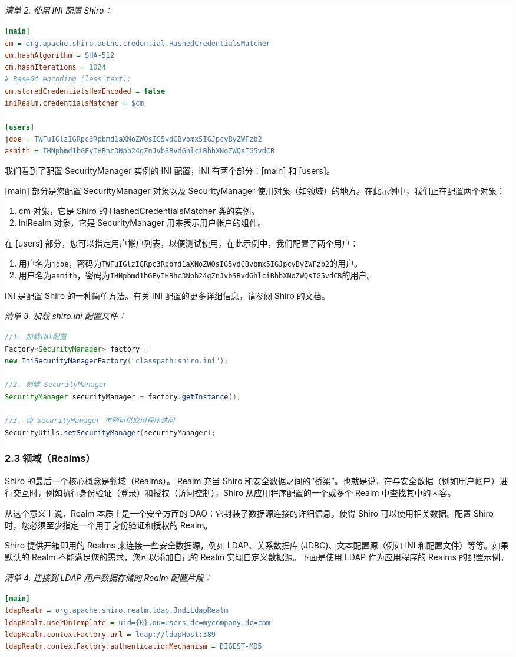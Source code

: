 *清单 2. 使用 INI 配置 Shiro：*

```ini
[main]
cm = org.apache.shiro.authc.credential.HashedCredentialsMatcher
cm.hashAlgorithm = SHA-512
cm.hashIterations = 1024
# Base64 encoding (less text):
cm.storedCredentialsHexEncoded = false
iniRealm.credentialsMatcher = $cm

[users]
jdoe = TWFuIGlzIGRpc3Rpbmd1aXNoZWQsIG5vdCBvbmx5IGJpcyByZWFzb2
asmith = IHNpbmd1bGFyIHBhc3Npb24gZnJvbSBvdGhlciBhbXNoZWQsIG5vdCB
```

我们看到了配置 SecurityManager 实例的 INI 配置，INI 有两个部分：[main] 和 [users]。

[main] 部分是您配置 SecurityManager 对象以及 SecurityManager 使用对象（如领域）的地方。在此示例中，我们正在配置两个对象：

1. cm 对象，它是 Shiro 的 HashedCredentialsMatcher 类的实例。
2. iniRealm 对象，它是 SecurityManager 用来表示用户帐户的组件。

在 [users] 部分，您可以指定用户帐户列表，以便测试使用。在此示例中，我们配置了两个用户：

1. 用户名为`jdoe`，密码为`TWFuIGlzIGRpc3Rpbmd1aXNoZWQsIG5vdCBvbmx5IGJpcyByZWFzb2`的用户。
2. 用户名为`asmith`，密码为`IHNpbmd1bGFyIHBhc3Npb24gZnJvbSBvdGhlciBhbXNoZWQsIG5vdCB`的用户。

INI 是配置 Shiro 的一种简单方法。有关 INI 配置的更多详细信息，请参阅 Shiro 的文档。

*清单 3. 加载 shiro.ini 配置文件：*

```java
//1. 加载INI配置
Factory<SecurityManager> factory =
new IniSecurityManagerFactory("classpath:shiro.ini");

//2. 创建 SecurityManager
SecurityManager securityManager = factory.getInstance();

//3. 使 SecurityManager 单例可供应用程序访问
SecurityUtils.setSecurityManager(securityManager);
```

### 2.3 领域（Realms）

Shiro 的最后一个核心概念是领域（Realms）。 Realm 充当 Shiro 和安全数据之间的“桥梁”。也就是说，在与安全数据（例如用户帐户）进行交互时，例如执行身份验证（登录）和授权（访问控制），Shiro 从应用程序配置的一个或多个 Realm 中查找其中的内容。

从这个意义上说，Realm 本质上是一个安全方面的 DAO：它封装了数据源连接的详细信息，使得 Shiro 可以使用相关数据。配置 Shiro 时，您必须至少指定一个用于身份验证和授权的 Realm。

Shiro 提供开箱即用的 Realms 来连接一些安全数据源，例如 LDAP、关系数据库 (JDBC)、文本配置源（例如 INI 和配置文件）等等。如果默认的 Realm 不能满足您的需求，您可以添加自己的 Realm 实现自定义数据源。下面是使用 LDAP 作为应用程序的 Realms 的配置示例。

*清单 4. 连接到 LDAP 用户数据存储的 Realm 配置片段：*

```ini
[main]
ldapRealm = org.apache.shiro.realm.ldap.JndiLdapRealm
ldapRealm.userDnTemplate = uid={0},ou=users,dc=mycompany,dc=com
ldapRealm.contextFactory.url = ldap://ldapHost:389
ldapRealm.contextFactory.authenticationMechanism = DIGEST-MD5 
```
